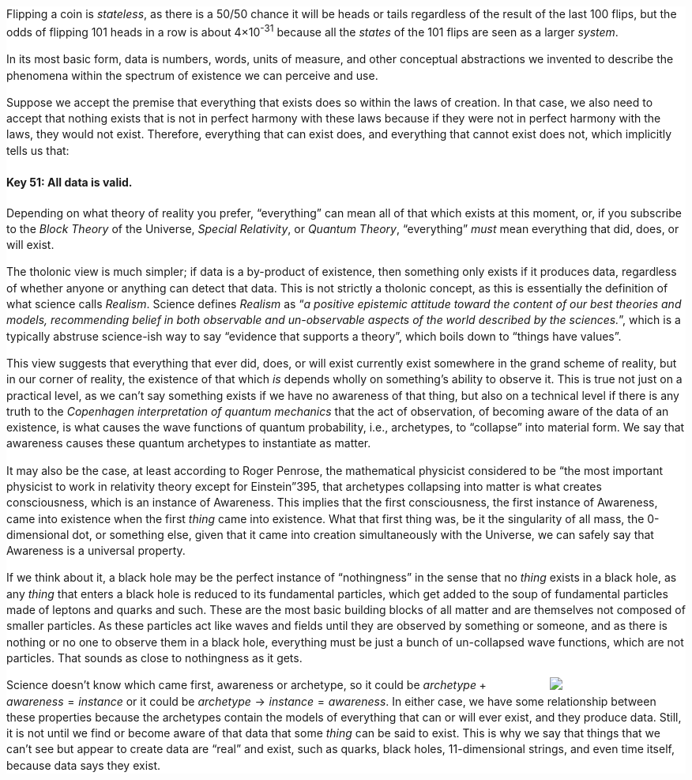 Flipping a coin is *stateless*, as there is a 50/50 chance it will be heads or tails regardless of the result of the last 100 flips, but the odds of flipping 101 heads in a row is about 4&times;10<sup>-31</sup> because all the *states* of the 101 flips are seen as a larger *system*.

In its most basic form, data is numbers, words, units of measure, and other conceptual abstractions we invented to describe the phenomena within the spectrum of existence we can perceive and use. 

Suppose we accept the premise that everything that exists does so within the laws of creation.  In that case, we also need to accept that nothing exists that is not in perfect harmony with these laws because if they were not in perfect harmony with the laws, they would not exist.  Therefore, everything that can exist does, and everything that cannot exist does not, which implicitly tells us that:

#### **Key 51:** All data is valid.

Depending on what theory of reality you prefer, “everything” can mean all of that which exists at this moment, or, if you subscribe to the *Block Theory* of the Universe,  *Special Relativity*, or *Quantum Theory*, “everything” *must* mean everything that did, does, or will exist.  

The tholonic view is much simpler; if data is a by-product of existence, then something only exists if it produces data, regardless of whether anyone or anything can detect that data.  This is not strictly a tholonic concept, as this is essentially the definition of what science calls *Realism*.  Science defines *Realism* as  “*a positive epistemic attitude toward the content of our best theories and models, recommending belief in both observable and un-observable aspects of the world described by the sciences.*”, which is a typically abstruse science-ish way to say “evidence that supports a theory”, which boils down to “things have values”.

This view suggests that everything that ever did, does, or will exist currently exist somewhere in the grand scheme of reality, but in our corner of reality, the existence of that which *is* depends wholly on something’s ability to observe it.  This is true not just on a practical level, as we can’t say something exists if we have no awareness of that thing, but also on a technical level if there is any truth to the *Copenhagen interpretation of quantum mechanics* that the act of observation, of becoming aware of the data of an existence, is what causes the wave functions of quantum probability, i.e., archetypes, to “collapse” into material form.  We say that awareness causes these quantum archetypes to instantiate as matter.  

It may also be the case, at least according to Roger Penrose, the mathematical physicist considered to be “the most important physicist to work in relativity theory except for Einstein”395, that archetypes collapsing into matter is what creates consciousness, which is an instance of Awareness. This implies that the first consciousness, the first instance of Awareness, came into existence when the first *thing* came into existence. What that first thing was, be it the singularity of all mass, the 0-dimensional dot, or something else, given that it came into creation simultaneously with the Universe, we can safely say that Awareness is a universal property.

If we think about it, a black hole may be the perfect instance of “nothingness” in the sense that no  *thing* exists in a black hole, as any *thing* that enters a black hole is reduced to its fundamental particles, which get added to the soup of fundamental particles made of leptons and quarks and such.  These are the most basic building blocks of all matter and are themselves not composed of smaller particles.  As these particles act like waves and fields until they are observed by something or someone, and as there is nothing or no one to observe them in a black hole, everything must be just a bunch of un-collapsed wave functions, which are not particles.  That sounds as close to nothingness as it gets.

[^395]: Lee Smolin, a theoretical physicist and  founder of *Perimeter Institute*, and one of the most innovative theoretical physicists in the world, refers to Roger Penrose as someone who “is the most important physicist to work in relativity theory except for Einstein.  He is one of the very few people I’ve met in my life who, without reservation, I call a genius.” 

<img src='../Images/tatom_cuttri-1-4.png' style='float:right;width:20%'>Science doesn’t know which came first, awareness or archetype, so it could be $archetype + awareness = instance$ or it could be $archetype \rightarrow instance=awareness$.  In either case, we have some relationship between these properties because the archetypes contain the models of everything that can or will ever exist, and they produce data.  Still, it is not until we find or become aware of that data that some *thing* can be said to exist.  This is why we say that things that we can’t see but appear to create data are “real” and exist, such as quarks, black holes, 11-dimensional strings, and even time itself, because data says they exist.


[^394]: To hear the Colorado State Music Teachers Association performance of this “unplayable” score, visit https://youtu.be/sCgT94A7WgI?t=233
[^396]: Jacques, Vincent, E Wu, Frédéric Grosshans, François Treussart, Alain Aspect, Philippe Grangier, and Jean-François Roch. “**Experimental Realization of Wheeler’s Delayed-Choice Gedanken Experiment.**” Conference on Coherence and Quantum Optics, 2007.  https://doi.org/10.1364/cqo.2007.cwb4., https://arxiv.org/pdf/quant-ph/0610241.pdf
[^46]: Hossenfelder, Sabine.  “**Dear Dr.  B: Does the LHC Collide Protons at Twice the Speed of Light?”** Backreaction, 1 Jan.  1970, backreaction.  <https://blogspot.com/2019/04/dear-dr-b-does-lhc-collide-protons-at.html>
[^312]: Rose GJ. **“The numerical abilities of anurans and their neural correlates: insights from neuroethological studies of acoustic communication.”** Philos Trans R Soc Lond B Biol Sci. 2017 Feb 19;373(1740):20160512.  doi: 10.1098/rstb.2016.0512.  PMID: 29292359; PMCID: PMC5784039.
[^47]: Laszlo, E., & Clark, J.  W.  (1973).  **Introduction to systems philosophy: Toward a new paradigm of contemporary thought**.  New York, NY: Harper Torchbooks.  ISBN: 0061317624 (ISBN13: 9780061317620)
[^48]: Levin, Samuel & Scott, Thomas & Cooper, Helen & West, Stuart.  (2017).  **Darwin’s aliens.** International Journal of Astrobiology.  1-9.  10.1017/S1473550417000362.
[^49]: Dawkins, C.  R.  (2016).  **The selfish gene**.  Oxford: Oxford University Press.
[^50]: **Just for Hits - Richard Dawkins**.  (2013, June 22).  https://www.youtube.com/watch?v=T5DOiZ8Y3bs 
[^51]: Velikovsky, J.  T.  (1970, January 01).  **Flow Theory, Evolution & Creativity: Or, Fun & Games ** <https://dl.acm.org/citation.cfm?id=2677770>